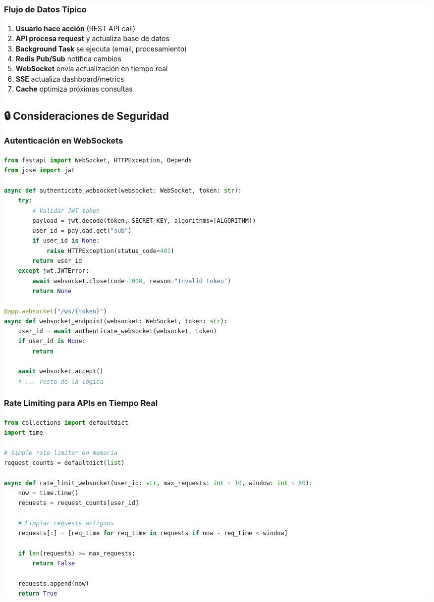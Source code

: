 ### **Flujo de Datos Típico**

1. **Usuario hace acción** (REST API call)
2. **API procesa request** y actualiza base de datos
3. **Background Task** se ejecuta (email, procesamiento)
4. **Redis Pub/Sub** notifica cambios
5. **WebSocket** envía actualización en tiempo real
6. **SSE** actualiza dashboard/metrics
7. **Cache** optimiza próximas consultas

## 🔒 Consideraciones de Seguridad

### **Autenticación en WebSockets**

```python
from fastapi import WebSocket, HTTPException, Depends
from jose import jwt

async def authenticate_websocket(websocket: WebSocket, token: str):
    try:
        # Validar JWT token
        payload = jwt.decode(token, SECRET_KEY, algorithms=[ALGORITHM])
        user_id = payload.get("sub")
        if user_id is None:
            raise HTTPException(status_code=401)
        return user_id
    except jwt.JWTError:
        await websocket.close(code=1008, reason="Invalid token")
        return None

@app.websocket("/ws/{token}")
async def websocket_endpoint(websocket: WebSocket, token: str):
    user_id = await authenticate_websocket(websocket, token)
    if user_id is None:
        return

    await websocket.accept()
    # ... resto de la lógica
```

### **Rate Limiting para APIs en Tiempo Real**

```python
from collections import defaultdict
import time

# Simple rate limiter en memoria
request_counts = defaultdict(list)

async def rate_limit_websocket(user_id: str, max_requests: int = 10, window: int = 60):
    now = time.time()
    requests = request_counts[user_id]

    # Limpiar requests antiguos
    requests[:] = [req_time for req_time in requests if now - req_time < window]

    if len(requests) >= max_requests:
        return False

    requests.append(now)
    return True
```
